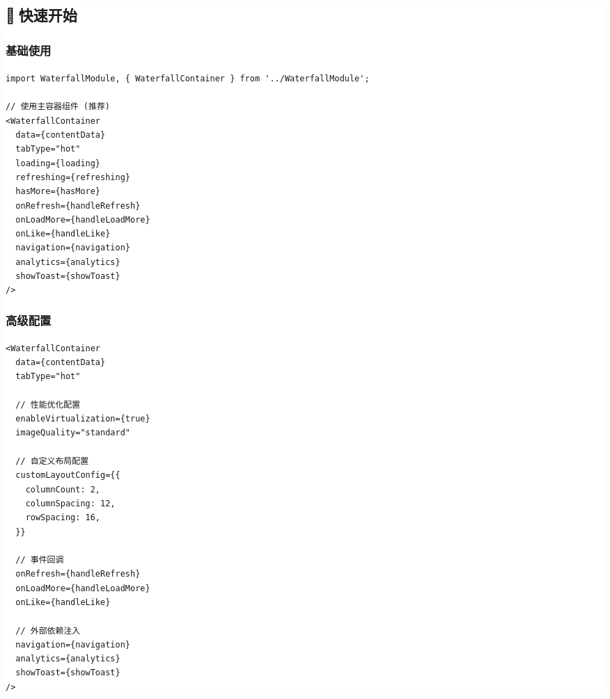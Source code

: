 ## 🚀 快速开始

### 基础使用

```tsx
import WaterfallModule, { WaterfallContainer } from '../WaterfallModule';

// 使用主容器组件 (推荐)
<WaterfallContainer
  data={contentData}
  tabType="hot"
  loading={loading}
  refreshing={refreshing}
  hasMore={hasMore}
  onRefresh={handleRefresh}
  onLoadMore={handleLoadMore}
  onLike={handleLike}
  navigation={navigation}
  analytics={analytics}
  showToast={showToast}
/>
```

### 高级配置

```tsx
<WaterfallContainer
  data={contentData}
  tabType="hot"
  
  // 性能优化配置
  enableVirtualization={true}
  imageQuality="standard"
  
  // 自定义布局配置
  customLayoutConfig={{
    columnCount: 2,
    columnSpacing: 12,
    rowSpacing: 16,
  }}
  
  // 事件回调
  onRefresh={handleRefresh}
  onLoadMore={handleLoadMore}
  onLike={handleLike}
  
  // 外部依赖注入
  navigation={navigation}
  analytics={analytics}
  showToast={showToast}
/>
```
